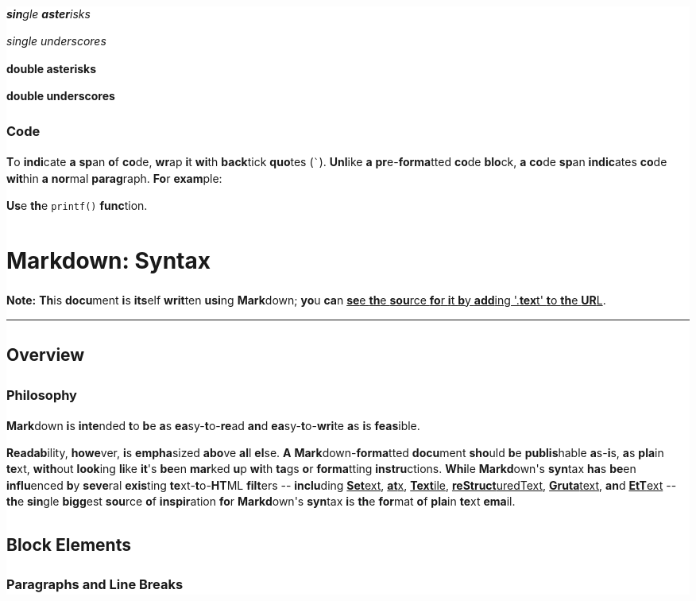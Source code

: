 ***sin**gle **aster**isks*

_single underscores_

**double asterisks**

__double underscores__

### **Co**de

**T**o **indi**cate **a** **sp**an **o**f **co**de, **wr**ap **i**t **wi**th **back**tick **quo**tes (`` ` ``).
**Unl**ike **a** **pr**e-**forma**tted **co**de **blo**ck, **a** **co**de **sp**an **indic**ates **co**de **wit**hin **a**
**nor**mal **parag**raph. **Fo**r **exam**ple:

**Us**e **th**e `printf()` **func**tion.

# **Mark**down: **Syn**tax

**Note:** **Th**is **docu**ment **i**s **its**elf **writ**ten **usi**ng **Mark**down; **yo**u
**ca**n [**se**e **th**e **sou**rce **fo**r **i**t **b**y **add**ing '.**tex**t' **t**o **th**e **UR**L](/projects/markdown/syntax.text).

----

## **Over**view

### **Philo**sophy

**Mark**down **i**s **inte**nded **t**o **b**e **a**s **ea**sy-**t**o-**re**ad **an**d **ea**sy-**t**o-**wri**te **a**s **i**s **feas**ible.

**Readab**ility, **howe**ver, **i**s **empha**sized **abo**ve **al**l **el**se. **A** **Mark**down-**forma**tted
**docu**ment **sho**uld **b**e **publis**hable **a**s-**i**s, **a**s **pla**in **te**xt, **with**out **look**ing
**li**ke **it**'s **be**en **mar**ked **u**p **wi**th **ta**gs **o**r **forma**tting **instru**ctions. **Whi**le
**Markd**own's **syn**tax **ha**s **be**en **influ**enced **b**y **seve**ral **exis**ting **te**xt-**t**o-**HT**ML
**filt**ers -- **inclu**ding [**Set**ext](http://docutils.sourceforge.net/mirror/setext.html), [**at**x](http://www.aaronsw.com/2002/atx/), [**Text**ile](http://textism.com/tools/textile/), [**reStruct**uredText](http://docutils.sourceforge.net/rst.html),
[**Gruta**text](http://www.triptico.com/software/grutatxt.html), **an**d [**EtT**ext](http://ettext.taint.org/doc/) -- **th**e **sin**gle **bigg**est **sou**rce **o**f
**inspir**ation **fo**r **Markd**own's **syn**tax **i**s **th**e **for**mat **o**f **pla**in **te**xt **ema**il.

## **Blo**ck **Elem**ents

### **Parag**raphs **an**d **Li**ne **Bre**aks
